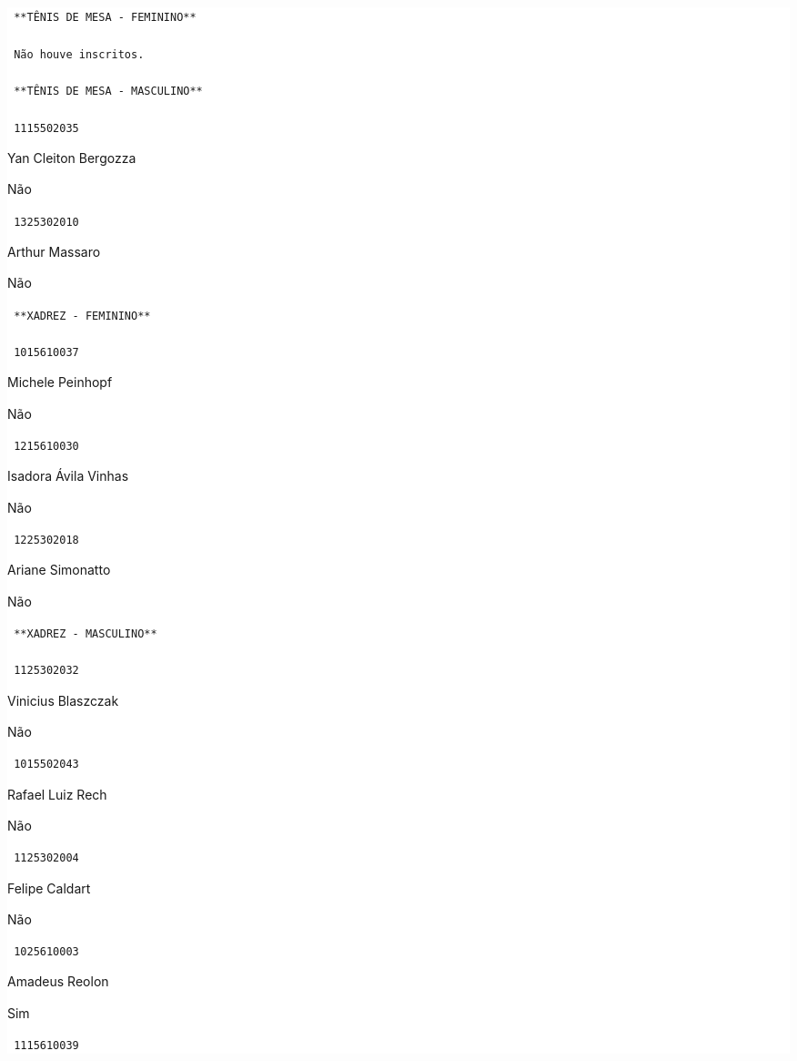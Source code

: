      **TÊNIS DE MESA - FEMININO**

     Não houve inscritos.

     **TÊNIS DE MESA - MASCULINO**

     1115502035

   Yan Cleiton Bergozza

   Não

     1325302010

   Arthur Massaro

   Não

     **XADREZ - FEMININO**

     1015610037

   Michele Peinhopf

   Não

     1215610030

   Isadora Ávila Vinhas

   Não

     1225302018

   Ariane Simonatto

   Não

     **XADREZ - MASCULINO**

     1125302032

   Vinicius Blaszczak

   Não

     1015502043

   Rafael Luiz Rech

   Não

     1125302004

   Felipe Caldart

   Não

     1025610003

   Amadeus Reolon

   Sim

     1115610039
